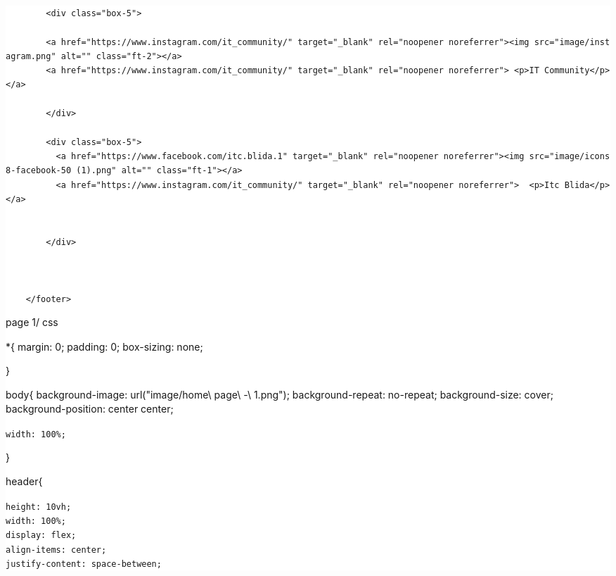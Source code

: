             <div class="box-5">

            <a href="https://www.instagram.com/it_community/" target="_blank" rel="noopener noreferrer"><img src="image/instagram.png" alt="" class="ft-2"></a>
            <a href="https://www.instagram.com/it_community/" target="_blank" rel="noopener noreferrer"> <p>IT Community</p></a>
             
            </div>
             
            <div class="box-5">
              <a href="https://www.facebook.com/itc.blida.1" target="_blank" rel="noopener noreferrer"><img src="image/icons8-facebook-50 (1).png" alt="" class="ft-1"></a>
              <a href="https://www.instagram.com/it_community/" target="_blank" rel="noopener noreferrer">  <p>Itc Blida</p> </a>
             
             
            </div>
           
      

        </footer>

   





  <script src="script.js"></script>
</body>
</html>


page 1/ css


*{
    margin: 0;
    padding: 0;
    box-sizing: none;

}

  body{
    background-image: url("image/home\ page\ -\ 1.png");
    background-repeat: no-repeat;
    background-size: cover;
    background-position: center center;
    
    width: 100%;
     
    
}


header{

    height: 10vh;
    width: 100%;
    display: flex;
    align-items: center;
    justify-content: space-between;
    
  
